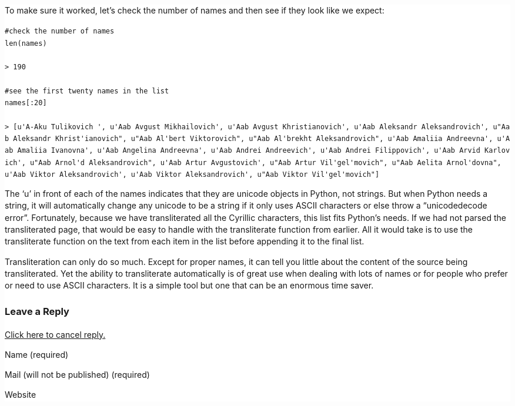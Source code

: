 To make sure it worked, let’s check the number of names and then see if
they look like we expect:

``` {.brush: .python; .title: .; .notranslate title=""}
#check the number of names
len(names)

> 190

#see the first twenty names in the list
names[:20]

> [u'A-Aku Tulikovich ', u'Aab Avgust Mikhailovich', u'Aab Avgust Khristianovich', u'Aab Aleksandr Aleksandrovich', u"Aab Aleksandr Khrist'ianovich", u"Aab Al'bert Viktorovich", u"Aab Al'brekht Aleksandrovich", u'Aab Amaliia Andreevna', u'Aab Amaliia Ivanovna', u'Aab Angelina Andreevna', u'Aab Andrei Andreevich', u'Aab Andrei Filippovich', u'Aab Arvid Karlovich', u"Aab Arnol'd Aleksandrovich", u'Aab Artur Avgustovich', u"Aab Artur Vil'gel'movich", u"Aab Aelita Arnol'dovna", u'Aab Viktor Aleksandrovich', u'Aab Viktor Aleksandrovich', u"Aab Viktor Vil'gel'movich"]
```

The ‘u’ in front of each of the names indicates that they are unicode
objects in Python, not strings. But when Python needs a string, it will
automatically change any unicode to be a string if it only uses ASCII
characters or else throw a “unicodedecode error”. Fortunately, because
we have transliterated all the Cyrillic characters, this list fits
Python’s needs. If we had not parsed the transliterated page, that would
be easy to handle with the transliterate function from earlier. All it
would take is to use the transliterate function on the text from each
item in the list before appending it to the final list.

Transliteration can only do so much. Except for proper names, it can
tell you little about the content of the source being transliterated.
Yet the ability to transliterate automatically is of great use when
dealing with lots of names or for people who prefer or need to use ASCII
characters. It is a simple tool but one that can be an enormous time
saver.

### Leave a Reply

[Click here to cancel reply.][]

Name (required)

Mail (will not be published) (required)

Website

  [ASCII]: http://en.wikipedia.org/wiki/Ascii
  [Viewing HTML Files]: http://programminghistorian.org/lessons/viewing-html-files
  [Working with Web Pages]: http://programminghistorian.org/lessons/working-with-web-pages
  [From HTML to List of Words (part 1)]: http://programminghistorian.org/lessons/from-html-to-list-of-words-1
  [Intro to Beautiful Soup]: http://programminghistorian.org/lessons/intro-to-beautiful-soup
  [Memorial]: http://lists.memo.ru
  [Cyrillic]: http://en.wikipedia.org/wiki/Cyrillic_script
  [Latin characters]: http://en.wikipedia.org/wiki/Latin_script
  [Unicode]: http://en.wikipedia.org/wiki/Unicode
  [Terminal]: http://en.wikipedia.org/wiki/Terminal_%28OS_X%29
  [IDLE]: http://en.wikipedia.org/wiki/IDLE_%28Python%29
  [Komodo Edit]: http://www.activestate.com/komodo-edit
  [ALA-LC]: http://en.wikipedia.org/wiki/ALA-LC_romanization_for_Russian
  [Beautiful Soup in Python.]: http://www.crummy.com/software/BeautifulSoup/
  [Glasnost]: http://en.wikipedia.org/wiki/Glasnost
  [here]: http://lists.memo.ru/d1/f1.htm
  [Automated Downloading with Wget]: http://programminghistorian.org/lessons/automated-downloading-with-wget
  [What is Unicode]: http://www.unicode.org/standard/WhatIsUnicode.html
  [comma separated value]: http://en.wikipedia.org/wiki/Comma-separated_values
  [Counting Frequencies]: http://programminghistorian.org/lessons/counting-frequencies
  [Library of Congress]: http://www.lcweb.loc.gov/catdir/cpso/romanization/russian.pdf
  [Wikipedia has a table]: http://en.wikipedia.org/wiki/Cyrillic_script_in_Unicode
  [Unicode website]: http://www.unicode.org/charts/
  [Manipulating Strings in Python]: http://programminghistorian.org/lessons/manipulating-strings-in-python
  [Installing Pip and Beautiful Soup]: http://programminghistorian.org/lessons/installing-pip-and-beautiful-soup
  [Cascading Style Sheets]: http://www.w3schools.com/css/%20target=
  [Code Academy’s]: http://www.codecademy.com/courses/css-coding-with-style
  [Click here to cancel reply.]: /lessons/transliterating#respond
